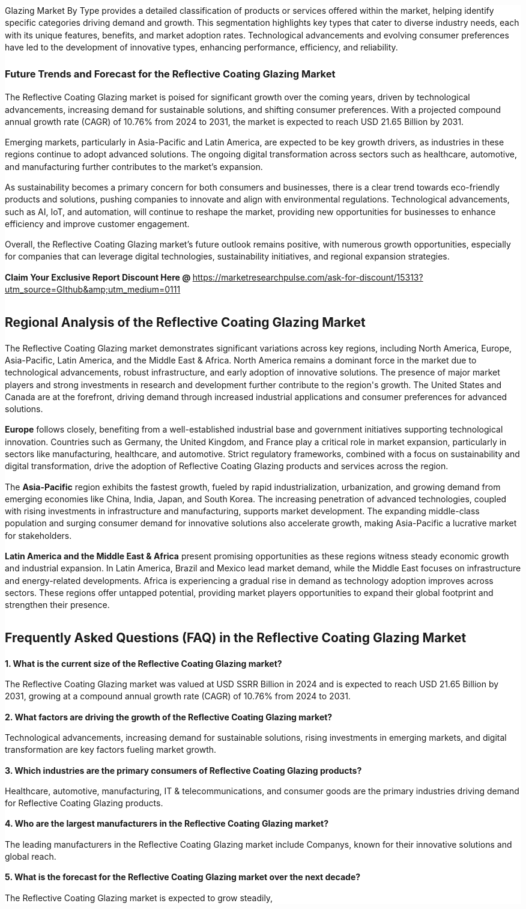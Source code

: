 Glazing Market By Type provides a detailed classification of products or services offered within the market, helping identify specific categories driving demand and growth. This segmentation highlights key types that cater to diverse industry needs, each with its unique features, benefits, and market adoption rates. Technological advancements and evolving consumer preferences have led to the development of innovative types, enhancing performance, efficiency, and reliability.</p><h3>Future Trends and Forecast for the Reflective Coating Glazing Market</h3><p>The Reflective Coating Glazing market is poised for significant growth over the coming years, driven by technological advancements, increasing demand for sustainable solutions, and shifting consumer preferences. With a projected compound annual growth rate (CAGR) of 10.76% from 2024 to 2031, the market is expected to reach USD 21.65 Billion by 2031.</p><p>Emerging markets, particularly in Asia-Pacific and Latin America, are expected to be key growth drivers, as industries in these regions continue to adopt advanced solutions. The ongoing digital transformation across sectors such as healthcare, automotive, and manufacturing further contributes to the market&rsquo;s expansion.</p><p>As sustainability becomes a primary concern for both consumers and businesses, there is a clear trend towards eco-friendly products and solutions, pushing companies to innovate and align with environmental regulations. Technological advancements, such as AI, IoT, and automation, will continue to reshape the market, providing new opportunities for businesses to enhance efficiency and improve customer engagement.</p><p>Overall, the Reflective Coating Glazing market&rsquo;s future outlook remains positive, with numerous growth opportunities, especially for companies that can leverage digital technologies, sustainability initiatives, and regional expansion strategies.</p><p><strong>Claim Your Exclusive Report Discount Here @ </strong><a href="https://marketresearchpulse.com/ask-for-discount/15313?utm_source=GIthub&amp;utm_medium=0111">https://marketresearchpulse.com/ask-for-discount/15313?utm_source=GIthub&amp;utm_medium=0111</a></p><h2><strong>Regional Analysis of the Reflective Coating Glazing Market</strong></h2><p>The Reflective Coating Glazing market demonstrates significant variations across key regions, including North America, Europe, Asia-Pacific, Latin America, and the Middle East &amp; Africa. North America remains a dominant force in the market due to technological advancements, robust infrastructure, and early adoption of innovative solutions. The presence of major market players and strong investments in research and development further contribute to the region's growth. The United States and Canada are at the forefront, driving demand through increased industrial applications and consumer preferences for advanced solutions.</p><p><strong>Europe</strong> follows closely, benefiting from a well-established industrial base and government initiatives supporting technological innovation. Countries such as Germany, the United Kingdom, and France play a critical role in market expansion, particularly in sectors like manufacturing, healthcare, and automotive. Strict regulatory frameworks, combined with a focus on sustainability and digital transformation, drive the adoption of Reflective Coating Glazing products and services across the region.</p><p>The <strong>Asia-Pacific</strong> region exhibits the fastest growth, fueled by rapid industrialization, urbanization, and growing demand from emerging economies like China, India, Japan, and South Korea. The increasing penetration of advanced technologies, coupled with rising investments in infrastructure and manufacturing, supports market development. The expanding middle-class population and surging consumer demand for innovative solutions also accelerate growth, making Asia-Pacific a lucrative market for stakeholders.</p><p><strong>Latin America and the Middle East &amp; Africa</strong> present promising opportunities as these regions witness steady economic growth and industrial expansion. In Latin America, Brazil and Mexico lead market demand, while the Middle East focuses on infrastructure and energy-related developments. Africa is experiencing a gradual rise in demand as technology adoption improves across sectors. These regions offer untapped potential, providing market players opportunities to expand their global footprint and strengthen their presence.</p><h2><strong>Frequently Asked Questions (FAQ) in the Reflective Coating Glazing Market</strong></h2><p><strong>1. What is the current size of the Reflective Coating Glazing market?</strong></p><p>The Reflective Coating Glazing market was valued at USD SSRR Billion in 2024 and is expected to reach USD 21.65 Billion by 2031, growing at a compound annual growth rate (CAGR) of 10.76% from 2024 to 2031.</p><p><strong>2. What factors are driving the growth of the Reflective Coating Glazing market?</strong></p><p>Technological advancements, increasing demand for sustainable solutions, rising investments in emerging markets, and digital transformation are key factors fueling market growth.</p><p><strong>3. Which industries are the primary consumers of Reflective Coating Glazing products?</strong></p><p>Healthcare, automotive, manufacturing, IT &amp; telecommunications, and consumer goods are the primary industries driving demand for Reflective Coating Glazing products.</p><p><strong>4. Who are the largest manufacturers in the Reflective Coating Glazing market?</strong></p><p>The leading manufacturers in the Reflective Coating Glazing market include Companys, known for their innovative solutions and global reach.</p><p><strong>5. What is the forecast for the Reflective Coating Glazing market over the next decade?</strong></p><p>The Reflective Coating Glazing market is expected to grow steadily,